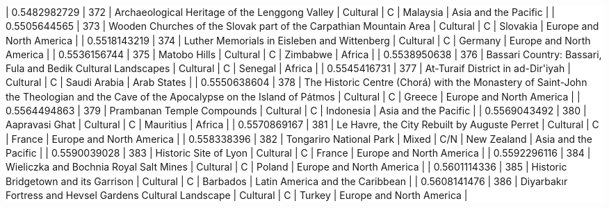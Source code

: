 |   0.5482982729 |                          372 | Archaeological Heritage of the Lenggong Valley                                                                                                                     | Cultural | C              | Malaysia                                                                                              | Asia and the Pacific            |
|   0.5505644565 |                          373 | Wooden Churches of the Slovak part of the Carpathian Mountain Area                                                                                                 | Cultural | C              | Slovakia                                                                                              | Europe and North America        |
|   0.5518143219 |                          374 | Luther Memorials in Eisleben and Wittenberg                                                                                                                        | Cultural | C              | Germany                                                                                               | Europe and North America        |
|   0.5536156744 |                          375 | Matobo Hills                                                                                                                                                       | Cultural | C              | Zimbabwe                                                                                              | Africa                          |
|   0.5538950638 |                          376 | Bassari Country: Bassari, Fula and Bedik Cultural Landscapes                                                                                                       | Cultural | C              | Senegal                                                                                               | Africa                          |
|   0.5545416731 |                          377 | At-Turaif District in ad-Dir'iyah                                                                                                                                  | Cultural | C              | Saudi Arabia                                                                                          | Arab States                     |
|   0.5550638604 |                          378 | The Historic Centre (Chorá) with the Monastery of Saint-John the Theologian and the Cave of the Apocalypse on the Island of Pátmos                                 | Cultural | C              | Greece                                                                                                | Europe and North America        |
|   0.5564494863 |                          379 | Prambanan Temple Compounds                                                                                                                                         | Cultural | C              | Indonesia                                                                                             | Asia and the Pacific            |
|   0.5569043492 |                          380 | Aapravasi Ghat                                                                                                                                                     | Cultural | C              | Mauritius                                                                                             | Africa                          |
|   0.5570869167 |                          381 | Le Havre, the City Rebuilt by Auguste Perret                                                                                                                       | Cultural | C              | France                                                                                                | Europe and North America        |
|    0.558338396 |                          382 | Tongariro National Park                                                                                                                                            | Mixed    | C/N            | New Zealand                                                                                           | Asia and the Pacific            |
|   0.5590039028 |                          383 | Historic Site of Lyon                                                                                                                                              | Cultural | C              | France                                                                                                | Europe and North America        |
|   0.5592296116 |                          384 | Wieliczka and Bochnia Royal Salt Mines                                                                                                                             | Cultural | C              | Poland                                                                                                | Europe and North America        |
|   0.5601114336 |                          385 | Historic Bridgetown and its Garrison                                                                                                                               | Cultural | C              | Barbados                                                                                              | Latin America and the Caribbean |
|   0.5608141476 |                          386 | Diyarbakır Fortress and Hevsel Gardens Cultural Landscape                                                                                                          | Cultural | C              | Turkey                                                                                                | Europe and North America        |